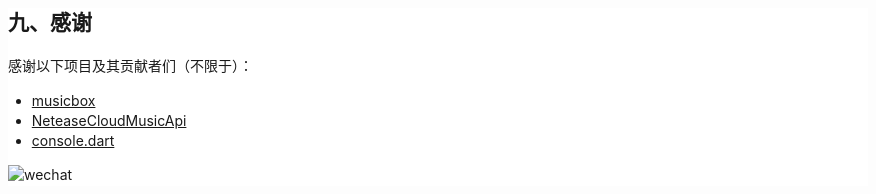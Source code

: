 
## 九、感谢

感谢以下项目及其贡献者们（不限于）：

* [musicbox](https://github.com/darknessomi/musicbox "musicbox")
* [NeteaseCloudMusicApi](https://github.com/Binaryify/NeteaseCloudMusicApi "NeteaseCloudMusicApi")
* [console.dart](https://github.com/DirectMyFile/console.dart "console.dart")

![wechat](media/15981627088641/wechat.png)


